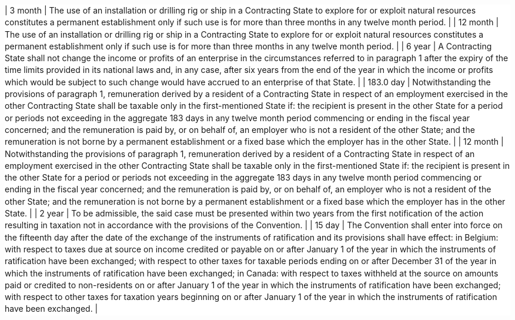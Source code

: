 | 3 month    | The use of an installation or drilling rig or ship in a Contracting State to explore for or exploit natural resources constitutes a permanent establishment only if such use is for more than three months in any twelve month period.                                                                                                                                                                                                                                                                                                                                                                                                                                                                                                                                                                                                                                  |
| 12 month   | The use of an installation or drilling rig or ship in a Contracting State to explore for or exploit natural resources constitutes a permanent establishment only if such use is for more than three months in any twelve month period.                                                                                                                                                                                                                                                                                                                                                                                                                                                                                                                                                                                                                                  |
| 6 year     | A Contracting State shall not change the income or profits of an enterprise in the circumstances referred to in paragraph 1 after the expiry of the time limits provided in its national laws and, in any case, after six years from the end of the year in which the income or profits which would be subject to such change would have accrued to an enterprise of that State.                                                                                                                                                                                                                                                                                                                                                                                                                                                                                        |
| 183.0 day  | Notwithstanding the provisions of paragraph 1, remuneration derived by a resident of a Contracting State in respect of an employment exercised in the other Contracting State shall be taxable only in the first-mentioned State if: the recipient is present in the other State for a period or periods not exceeding in the aggregate 183 days in any twelve month period commencing or ending in the fiscal year concerned; and the remuneration is paid by, or on behalf of, an employer who is not a resident of the other State; and the remuneration is not borne by a permanent establishment or a fixed base which the employer has in the other State.                                                                                                                                                                                                        |
| 12 month   | Notwithstanding the provisions of paragraph 1, remuneration derived by a resident of a Contracting State in respect of an employment exercised in the other Contracting State shall be taxable only in the first-mentioned State if: the recipient is present in the other State for a period or periods not exceeding in the aggregate 183 days in any twelve month period commencing or ending in the fiscal year concerned; and the remuneration is paid by, or on behalf of, an employer who is not a resident of the other State; and the remuneration is not borne by a permanent establishment or a fixed base which the employer has in the other State.                                                                                                                                                                                                        |
| 2 year     | To be admissible, the said case must be presented within two years from the first notification of the action resulting in taxation not in accordance with the provisions of the Convention.                                                                                                                                                                                                                                                                                                                                                                                                                                                                                                                                                                                                                                                                             |
| 15 day     | The Convention shall enter into force on the fifteenth day after the date of the exchange of the instruments of ratification and its provisions shall have effect: in Belgium: with respect to taxes due at source on income credited or payable on or after January 1 of the year in which the instruments of ratification have been exchanged; with respect to other taxes for taxable periods ending on or after December 31 of the year in which the instruments of ratification have been exchanged; in Canada: with respect to taxes withheld at the source on amounts paid or credited to non-residents on or after January 1 of the year in which the instruments of ratification have been exchanged; with respect to other taxes for taxation years beginning on or after January 1 of the year in which the instruments of ratification have been exchanged. |